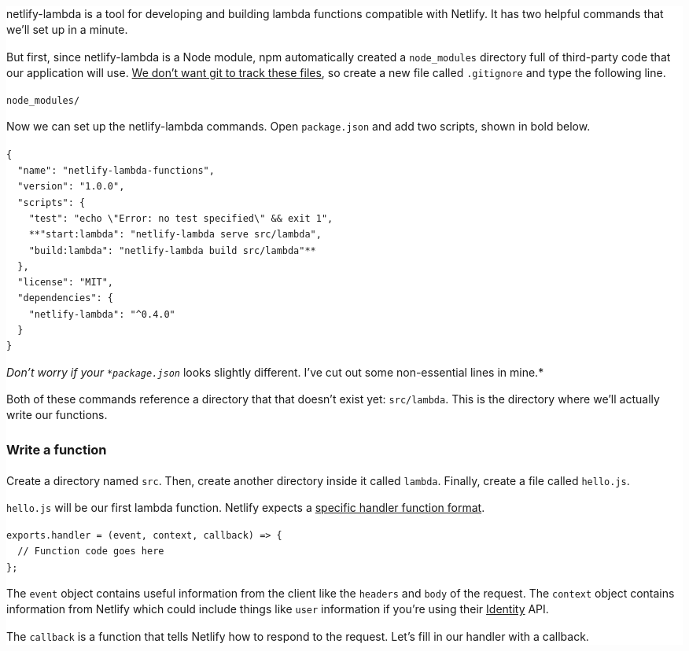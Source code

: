 
netlify-lambda is a tool for developing and building lambda functions compatible with Netlify. It has two helpful commands that we’ll set up in a minute.

But first, since netlify-lambda is a Node module, npm automatically created a `node_modules` directory full of third-party code that our application will use. [We don’t want git to track these files](https://julie.io/writing/javascript-node-modules/), so create a new file called `.gitignore` and type the following line.

`node_modules/`

Now we can set up the netlify-lambda commands. Open `package.json` and add two scripts, shown in bold below.

```
{
  "name": "netlify-lambda-functions",
  "version": "1.0.0",
  "scripts": {
    "test": "echo \"Error: no test specified\" && exit 1",
    **"start:lambda": "netlify-lambda serve src/lambda",
    "build:lambda": "netlify-lambda build src/lambda"**
  },
  "license": "MIT",
  "dependencies": {
    "netlify-lambda": "^0.4.0"
  }
}
```


*Don’t worry if your `*package.json`* looks slightly different. I’ve cut out some non-essential lines in mine.*

Both of these commands reference a directory that that doesn’t exist yet: `src/lambda`. This is the directory where we’ll actually write our functions.

### Write a function

Create a directory named `src`. Then, create another directory inside it called `lambda`. Finally, create a file called `hello.js`.

`hello.js` will be our first lambda function. Netlify expects a [specific handler function format](https://www.netlify.com/docs/functions/).

```
exports.handler = (event, context, callback) => {
  // Function code goes here
};
```


The `event` object contains useful information from the client like the `headers` and `body` of the request. The `context` object contains information from Netlify which could include things like `user` information if you’re using their [Identity](https://www.netlify.com/docs/identity/) API.

The `callback` is a function that tells Netlify how to respond to the request. Let’s fill in our handler with a callback.
